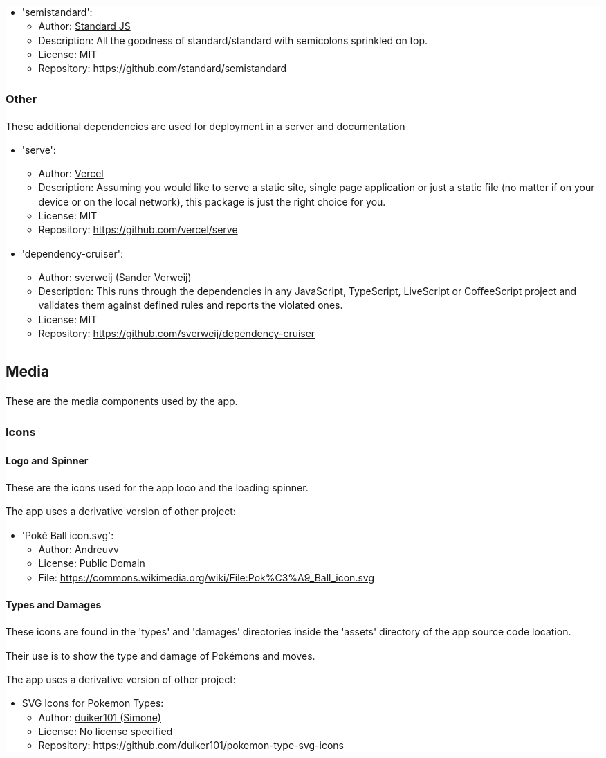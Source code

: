 * 'semistandard':
    * Author: [Standard JS](https://standardjs.com/)
    * Description: All the goodness of standard/standard with semicolons sprinkled on top.
    * License: MIT
    * Repository: https://github.com/standard/semistandard

### Other

These additional dependencies are used for deployment in a server and documentation

* 'serve':
    * Author: [Vercel](https://vercel.com/)
    * Description: Assuming you would like to serve a static site, single page application or just a static file (no matter if on your device or on the local network), this package is just the right choice for you.
    * License: MIT
    * Repository: https://github.com/vercel/serve

* 'dependency-cruiser':
    * Author: [sverweij (Sander Verweij)](https://github.com/sverweij)
    * Description: This runs through the dependencies in any JavaScript, TypeScript, LiveScript or CoffeeScript project and validates them against defined rules and reports the violated ones.
    * License: MIT
    * Repository: https://github.com/sverweij/dependency-cruiser

## Media

These are the media components used by the app.

### Icons

#### Logo and Spinner

These are the icons used for the app loco and the loading spinner.

The app uses a derivative version of other project:
* 'Poké Ball icon.svg':
    * Author: [Andreuvv](https://commons.wikimedia.org/wiki/User:Andreuvv)
    * License: Public Domain
    * File: https://commons.wikimedia.org/wiki/File:Pok%C3%A9_Ball_icon.svg

#### Types and Damages

These icons are found in the 'types' and 'damages' directories inside the 'assets' directory of the app source code location.

Their use is to show the type and damage of Pokémons and moves.

The app uses a derivative version of other project:

* SVG Icons for Pokemon Types:
    * Author: [duiker101 (Simone)](https://github.com/duiker101)
    * License: No license specified
    * Repository: https://github.com/duiker101/pokemon-type-svg-icons
